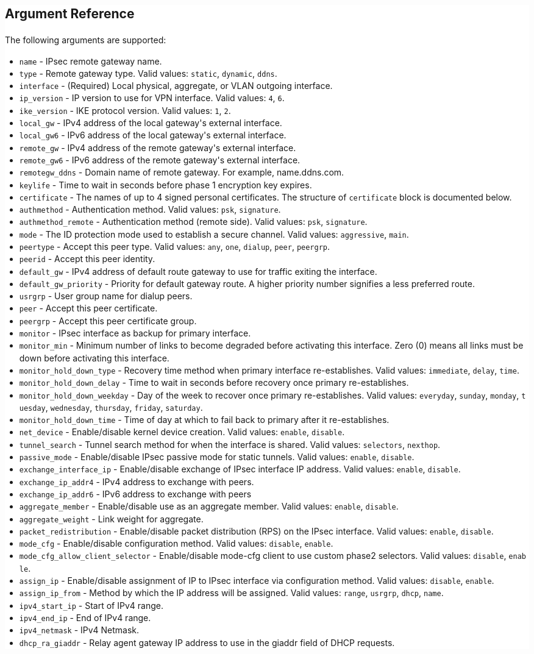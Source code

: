 ## Argument Reference

The following arguments are supported:

* `name` - IPsec remote gateway name.
* `type` - Remote gateway type. Valid values: `static`, `dynamic`, `ddns`.
* `interface` - (Required) Local physical, aggregate, or VLAN outgoing interface.
* `ip_version` - IP version to use for VPN interface. Valid values: `4`, `6`.
* `ike_version` - IKE protocol version. Valid values: `1`, `2`.
* `local_gw` - IPv4 address of the local gateway's external interface.
* `local_gw6` - IPv6 address of the local gateway's external interface.
* `remote_gw` - IPv4 address of the remote gateway's external interface.
* `remote_gw6` - IPv6 address of the remote gateway's external interface.
* `remotegw_ddns` - Domain name of remote gateway. For example, name.ddns.com.
* `keylife` - Time to wait in seconds before phase 1 encryption key expires.
* `certificate` - The names of up to 4 signed personal certificates. The structure of `certificate` block is documented below.
* `authmethod` - Authentication method. Valid values: `psk`, `signature`.
* `authmethod_remote` - Authentication method (remote side). Valid values: `psk`, `signature`.
* `mode` - The ID protection mode used to establish a secure channel. Valid values: `aggressive`, `main`.
* `peertype` - Accept this peer type. Valid values: `any`, `one`, `dialup`, `peer`, `peergrp`.
* `peerid` - Accept this peer identity.
* `default_gw` - IPv4 address of default route gateway to use for traffic exiting the interface.
* `default_gw_priority` - Priority for default gateway route. A higher priority number signifies a less preferred route.
* `usrgrp` - User group name for dialup peers.
* `peer` - Accept this peer certificate.
* `peergrp` - Accept this peer certificate group.
* `monitor` - IPsec interface as backup for primary interface.
* `monitor_min` - Minimum number of links to become degraded before activating this interface.  Zero (0) means all links must be down before activating this interface.
* `monitor_hold_down_type` - Recovery time method when primary interface re-establishes. Valid values: `immediate`, `delay`, `time`.
* `monitor_hold_down_delay` - Time to wait in seconds before recovery once primary re-establishes.
* `monitor_hold_down_weekday` - Day of the week to recover once primary re-establishes. Valid values: `everyday`, `sunday`, `monday`, `tuesday`, `wednesday`, `thursday`, `friday`, `saturday`.
* `monitor_hold_down_time` - Time of day at which to fail back to primary after it re-establishes.
* `net_device` - Enable/disable kernel device creation. Valid values: `enable`, `disable`.
* `tunnel_search` - Tunnel search method for when the interface is shared. Valid values: `selectors`, `nexthop`.
* `passive_mode` - Enable/disable IPsec passive mode for static tunnels. Valid values: `enable`, `disable`.
* `exchange_interface_ip` - Enable/disable exchange of IPsec interface IP address. Valid values: `enable`, `disable`.
* `exchange_ip_addr4` - IPv4 address to exchange with peers.
* `exchange_ip_addr6` - IPv6 address to exchange with peers
* `aggregate_member` - Enable/disable use as an aggregate member. Valid values: `enable`, `disable`.
* `aggregate_weight` - Link weight for aggregate.
* `packet_redistribution` - Enable/disable packet distribution (RPS) on the IPsec interface. Valid values: `enable`, `disable`.
* `mode_cfg` - Enable/disable configuration method. Valid values: `disable`, `enable`.
* `mode_cfg_allow_client_selector` - Enable/disable mode-cfg client to use custom phase2 selectors. Valid values: `disable`, `enable`.
* `assign_ip` - Enable/disable assignment of IP to IPsec interface via configuration method. Valid values: `disable`, `enable`.
* `assign_ip_from` - Method by which the IP address will be assigned. Valid values: `range`, `usrgrp`, `dhcp`, `name`.
* `ipv4_start_ip` - Start of IPv4 range.
* `ipv4_end_ip` - End of IPv4 range.
* `ipv4_netmask` - IPv4 Netmask.
* `dhcp_ra_giaddr` - Relay agent gateway IP address to use in the giaddr field of DHCP requests.